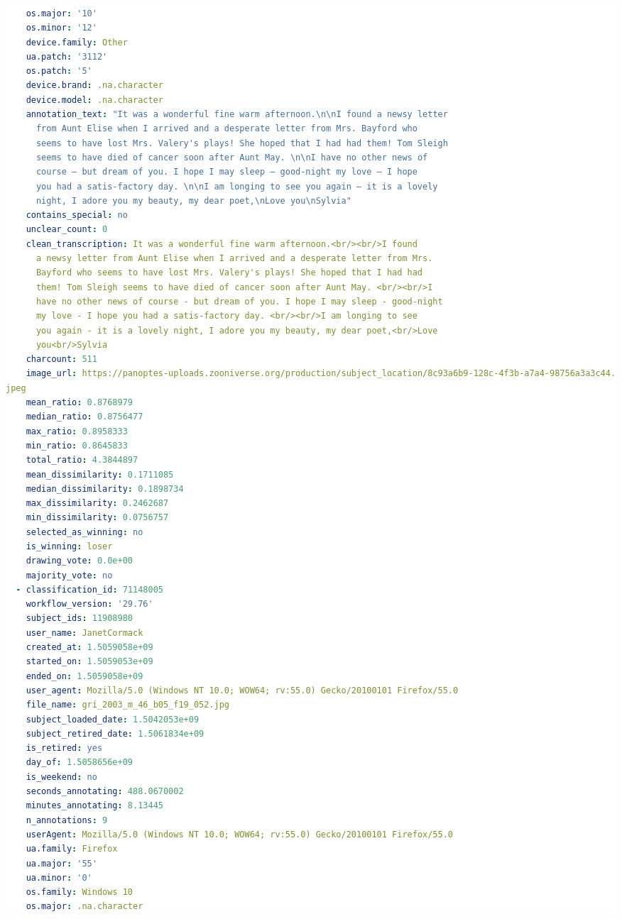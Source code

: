 ```yaml
    os.major: '10'
    os.minor: '12'
    device.family: Other
    ua.patch: '3112'
    os.patch: '5'
    device.brand: .na.character
    device.model: .na.character
    annotation_text: "It was a wonderful fine warm afternoon.\n\nI found a newsy letter
      from Aunt Elise when I arrived and a desperate letter from Mrs. Bayford who
      seems to have lost Mrs. Valery's plays! She hoped that I had had them! Tom Sleigh
      seems to have died of cancer soon after Aunt May. \n\nI have no other news of
      course – but dream of you. I hope I may sleep – good-night my love – I hope
      you had a satis-factory day. \n\nI am longing to see you again – it is a lovely
      night, I adore you my beauty, my dear poet,\nLove you\nSylvia"
    contains_special: no
    unclear_count: 0
    clean_transcription: It was a wonderful fine warm afternoon.<br/><br/>I found
      a newsy letter from Aunt Elise when I arrived and a desperate letter from Mrs.
      Bayford who seems to have lost Mrs. Valery's plays! She hoped that I had had
      them! Tom Sleigh seems to have died of cancer soon after Aunt May. <br/><br/>I
      have no other news of course - but dream of you. I hope I may sleep - good-night
      my love - I hope you had a satis-factory day. <br/><br/>I am longing to see
      you again - it is a lovely night, I adore you my beauty, my dear poet,<br/>Love
      you<br/>Sylvia
    charcount: 511
    image_url: https://panoptes-uploads.zooniverse.org/production/subject_location/8c93a6b9-128c-4f3b-a7a4-98756a3a3c44.jpeg
    mean_ratio: 0.8768979
    median_ratio: 0.8756477
    max_ratio: 0.8958333
    min_ratio: 0.8645833
    total_ratio: 4.3844897
    mean_dissimilarity: 0.1711085
    median_dissimilarity: 0.1898734
    max_dissimilarity: 0.2462687
    min_dissimilarity: 0.0756757
    selected_as_winning: no
    is_winning: loser
    drawing_vote: 0.0e+00
    majority_vote: no
  - classification_id: 71148005
    workflow_version: '29.76'
    subject_ids: 11908980
    user_name: JanetCormack
    created_at: 1.5059058e+09
    started_on: 1.5059053e+09
    ended_on: 1.5059058e+09
    user_agent: Mozilla/5.0 (Windows NT 10.0; WOW64; rv:55.0) Gecko/20100101 Firefox/55.0
    file_name: gri_2003_m_46_b05_f19_052.jpg
    subject_loaded_date: 1.5042053e+09
    subject_retired_date: 1.5061834e+09
    is_retired: yes
    day_of: 1.5058656e+09
    is_weekend: no
    seconds_annotating: 488.0670002
    minutes_annotating: 8.13445
    n_annotations: 9
    userAgent: Mozilla/5.0 (Windows NT 10.0; WOW64; rv:55.0) Gecko/20100101 Firefox/55.0
    ua.family: Firefox
    ua.major: '55'
    ua.minor: '0'
    os.family: Windows 10
    os.major: .na.character
```